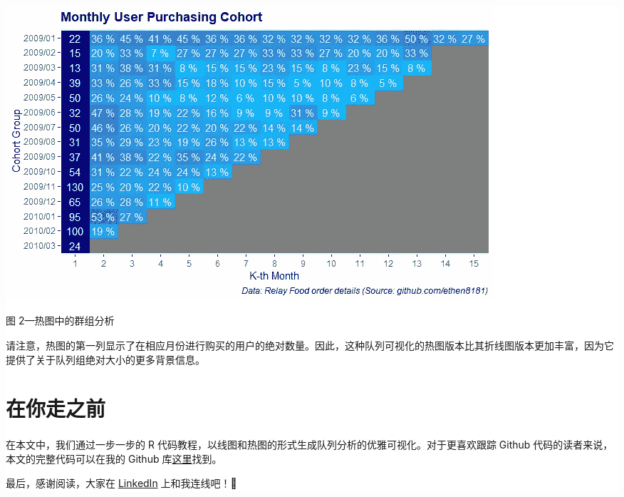 ![](img/e079f04bacd273c5822e2c92e9797e66.png)

图 2—热图中的群组分析

请注意，热图的第一列显示了在相应月份进行购买的用户的绝对数量。因此，这种队列可视化的热图版本比其折线图版本更加丰富，因为它提供了关于队列组绝对大小的更多背景信息。

# 在你走之前

在本文中，我们通过一步一步的 R 代码教程，以线图和热图的形式生成队列分析的优雅可视化。对于更喜欢跟踪 Github 代码的读者来说，本文的完整代码可以在我的 Github 库[这里](https://github.com/pararawendy/cohort-analysis-in-R)找到。

最后，感谢阅读，大家在 [LinkedIn](https://www.linkedin.com/in/pararawendy-indarjo-5b87bab7/) 上和我连线吧！👋
